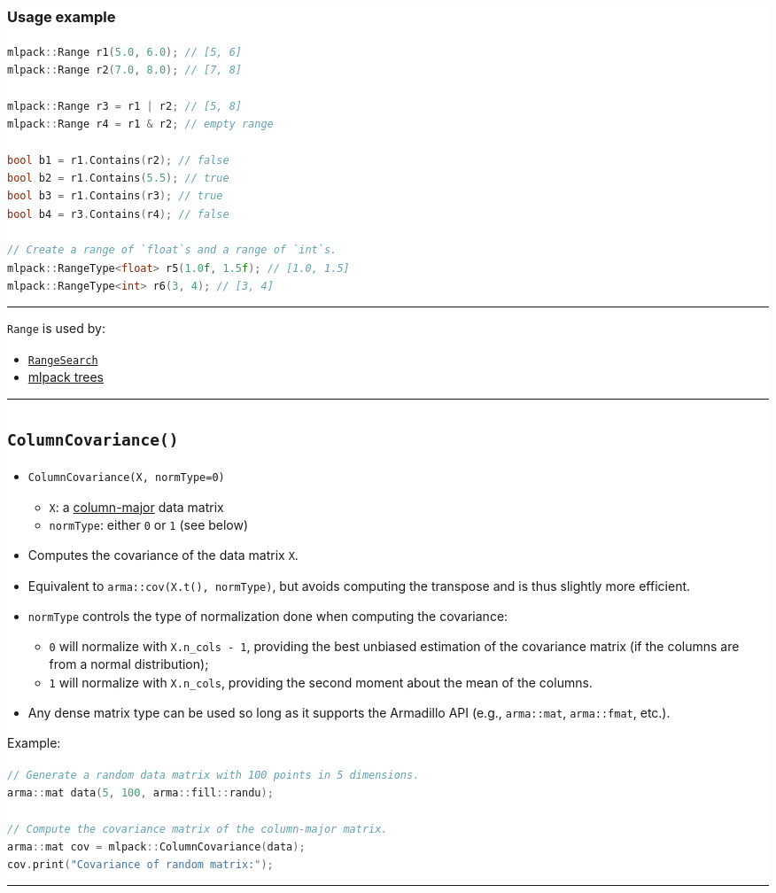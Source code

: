 
### Usage example

```c++
mlpack::Range r1(5.0, 6.0); // [5, 6]
mlpack::Range r2(7.0, 8.0); // [7, 8]

mlpack::Range r3 = r1 | r2; // [5, 8]
mlpack::Range r4 = r1 & r2; // empty range

bool b1 = r1.Contains(r2); // false
bool b2 = r1.Contains(5.5); // true
bool b3 = r1.Contains(r3); // true
bool b4 = r3.Contains(r4); // false

// Create a range of `float`s and a range of `int`s.
mlpack::RangeType<float> r5(1.0f, 1.5f); // [1.0, 1.5]
mlpack::RangeType<int> r6(3, 4); // [3, 4]
```

---

`Range` is used by:

 * [`RangeSearch`](/src/mlpack/methods/range_search/range_search.hpp)
 * [mlpack trees](../../developer/trees.md) 

---

## `ColumnCovariance()`

 * `ColumnCovariance(X, normType=0)`
   - `X`: a [column-major](../matrices.md#representing-data-in-mlpack) data
     matrix
   - `normType`: either `0` or `1` (see below)

 * Computes the covariance of the data matrix `X`.

 * Equivalent to `arma::cov(X.t(), normType)`, but avoids computing the
   transpose and is thus slightly more efficient.

 * `normType` controls the type of normalization done when computing the
   covariance:
   - `0` will normalize with `X.n_cols - 1`, providing the best unbiased
     estimation of the covariance matrix (if the columns are from a normal
     distribution);
   - `1` will normalize with `X.n_cols`, providing the second moment about the
     mean of the columns.

 * Any dense matrix type can be used so long as it supports the Armadillo API
   (e.g., `arma::mat`, `arma::fmat`, etc.).

Example:

```c++
// Generate a random data matrix with 100 points in 5 dimensions.
arma::mat data(5, 100, arma::fill::randu);

// Compute the covariance matrix of the column-major matrix.
arma::mat cov = mlpack::ColumnCovariance(data);
cov.print("Covariance of random matrix:");
```

---